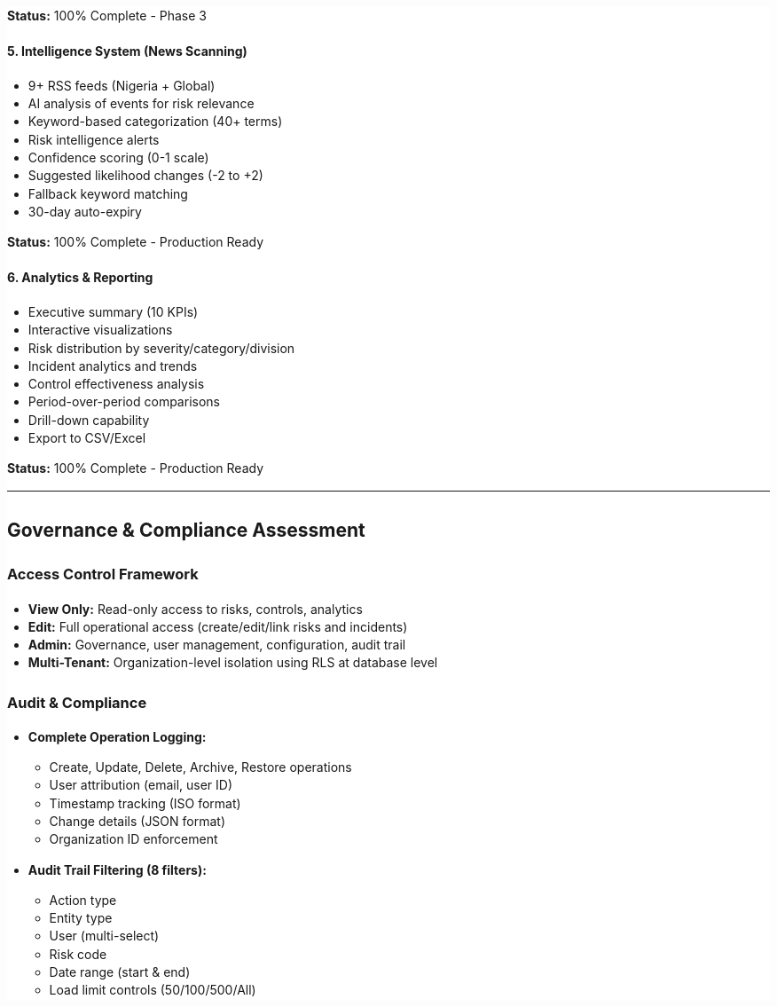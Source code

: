 **Status:** 100% Complete - Phase 3

#### 5. Intelligence System (News Scanning)
- 9+ RSS feeds (Nigeria + Global)
- AI analysis of events for risk relevance
- Keyword-based categorization (40+ terms)
- Risk intelligence alerts
- Confidence scoring (0-1 scale)
- Suggested likelihood changes (-2 to +2)
- Fallback keyword matching
- 30-day auto-expiry

**Status:** 100% Complete - Production Ready

#### 6. Analytics & Reporting
- Executive summary (10 KPIs)
- Interactive visualizations
- Risk distribution by severity/category/division
- Incident analytics and trends
- Control effectiveness analysis
- Period-over-period comparisons
- Drill-down capability
- Export to CSV/Excel

**Status:** 100% Complete - Production Ready

---

## Governance & Compliance Assessment

### Access Control Framework
- **View Only:** Read-only access to risks, controls, analytics
- **Edit:** Full operational access (create/edit/link risks and incidents)
- **Admin:** Governance, user management, configuration, audit trail
- **Multi-Tenant:** Organization-level isolation using RLS at database level

### Audit & Compliance
- **Complete Operation Logging:**
  - Create, Update, Delete, Archive, Restore operations
  - User attribution (email, user ID)
  - Timestamp tracking (ISO format)
  - Change details (JSON format)
  - Organization ID enforcement

- **Audit Trail Filtering (8 filters):**
  - Action type
  - Entity type
  - User (multi-select)
  - Risk code
  - Date range (start & end)
  - Load limit controls (50/100/500/All)
